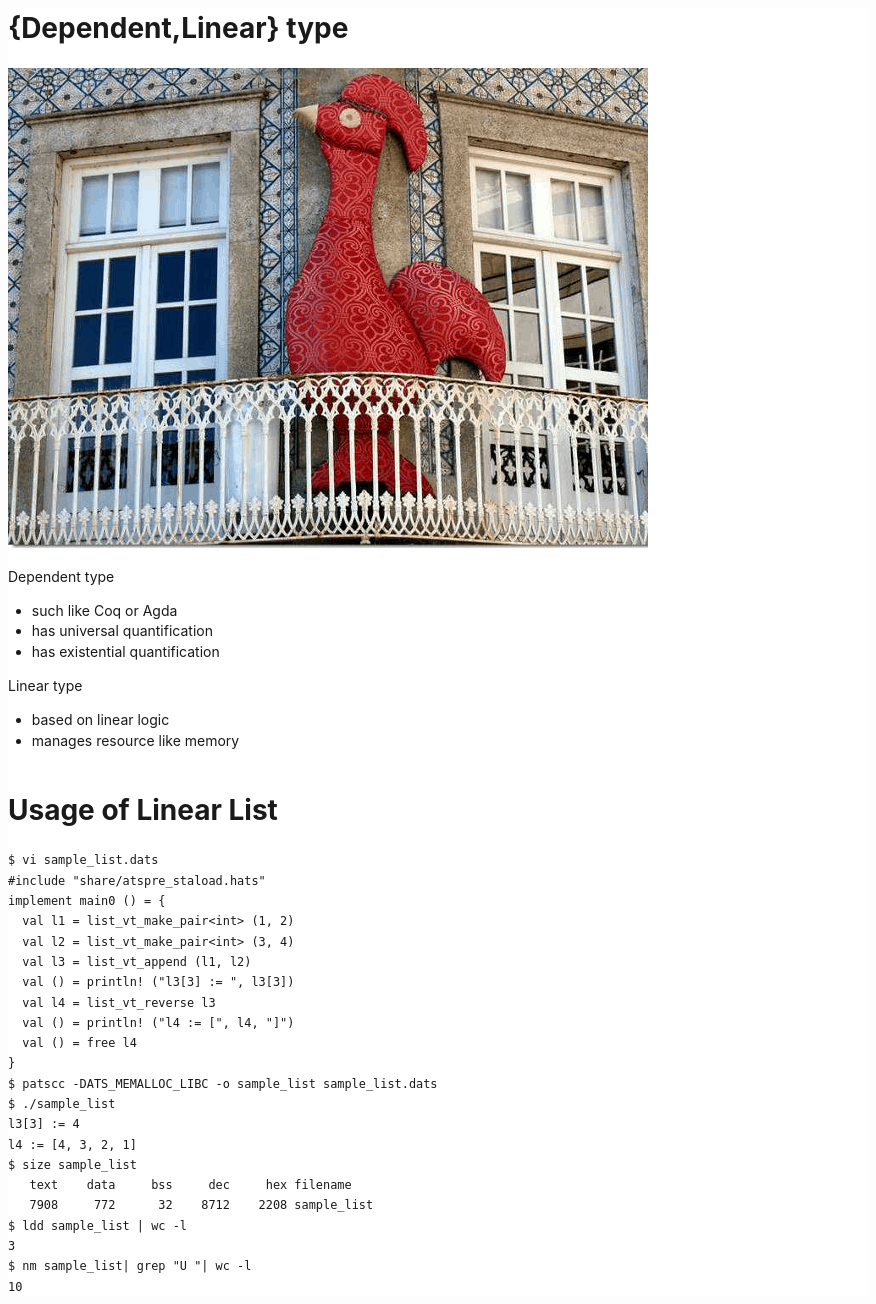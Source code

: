 # {Dependent,Linear} type
![background](img/coq.png)

Dependent type

* such like Coq or Agda
* has universal quantification
* has existential quantification

Linear type

* based on linear logic
* manages resource like memory

# Usage of Linear List

~~~
$ vi sample_list.dats
#include "share/atspre_staload.hats"
implement main0 () = {
  val l1 = list_vt_make_pair<int> (1, 2)
  val l2 = list_vt_make_pair<int> (3, 4)
  val l3 = list_vt_append (l1, l2)
  val () = println! ("l3[3] := ", l3[3])
  val l4 = list_vt_reverse l3
  val () = println! ("l4 := [", l4, "]")
  val () = free l4
}
$ patscc -DATS_MEMALLOC_LIBC -o sample_list sample_list.dats
$ ./sample_list
l3[3] := 4
l4 := [4, 3, 2, 1]
$ size sample_list
   text    data     bss     dec     hex filename
   7908     772      32    8712    2208 sample_list
$ ldd sample_list | wc -l
3
$ nm sample_list| grep "U "| wc -l
10
~~~